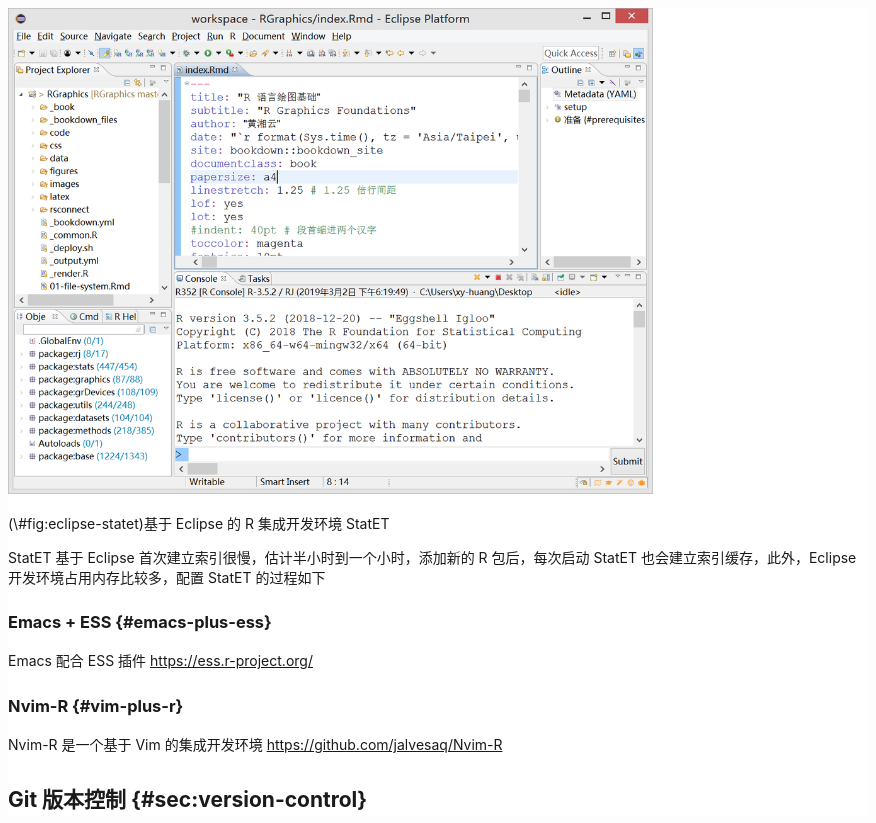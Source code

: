 <img src="screenshots/eclipse-statet.png" alt="基于 Eclipse 的 R 集成开发环境 StatET" width="75%" />
<p class="caption">(\#fig:eclipse-statet)基于 Eclipse 的 R 集成开发环境 StatET</p>
</div>

StatET 基于 Eclipse 首次建立索引很慢，估计半小时到一个小时，添加新的 R 包后，每次启动 StatET 也会建立索引缓存，此外，Eclipse 开发环境占用内存比较多，配置 StatET 的过程如下


### Emacs + ESS {#emacs-plus-ess}

Emacs 配合 ESS 插件 <https://ess.r-project.org/>


### Nvim-R {#vim-plus-r}

Nvim-R 是一个基于 Vim 的集成开发环境 <https://github.com/jalvesaq/Nvim-R>


## Git 版本控制 {#sec:version-control}
